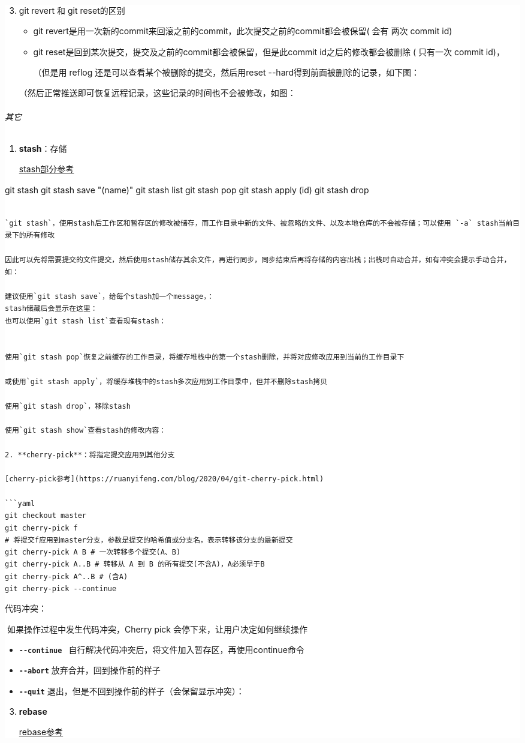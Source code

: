   3. git revert 和 git reset的区别

     - git revert是用一次新的commit来回滚之前的commit，此次提交之前的commit都会被保留( 会有 两次 commit id)

     - git reset是回到某次提交，提交及之前的commit都会被保留，但是此commit id之后的修改都会被删除 ( 只有一次 commit id)，

       （但是用 reflog 还是可以查看某个被删除的提交，然后用reset --hard得到前面被删除的记录，如下图：

     ​	（然后正常推送即可恢复远程记录，这些记录的时间也不会被修改，如图：


###### 其它

1. **stash**：存储

   [stash部分参考](https://www.cnblogs.com/tocy/p/git-stash-reference.html)

   ```yaml
git stash
   git stash save "(name)"
git stash list
   git stash pop
git stash apply (id)
   git stash drop
   ```
   
   `git stash`，使用stash后工作区和暂存区的修改被储存，而工作目录中新的文件、被忽略的文件、以及本地仓库的不会被存储；可以使用 `-a` stash当前目录下的所有修改
   
   因此可以先将需要提交的文件提交，然后使用stash储存其余文件，再进行同步，同步结束后再将存储的内容出栈；出栈时自动合并，如有冲突会提示手动合并，如：
  
   建议使用`git stash save`，给每个stash加一个message，：
   stash储藏后会显示在这里：
   也可以使用`git stash list`查看现有stash：


使用`git stash pop`恢复之前缓存的工作目录，将缓存堆栈中的第一个stash删除，并将对应修改应用到当前的工作目录下

或使用`git stash apply`，将缓存堆栈中的stash多次应用到工作目录中，但并不删除stash拷贝

使用`git stash drop`，移除stash

使用`git stash show`查看stash的修改内容：

2. **cherry-pick**：将指定提交应用到其他分支

   [cherry-pick参考](https://ruanyifeng.com/blog/2020/04/git-cherry-pick.html)

   ```yaml
   git checkout master
   git cherry-pick f
   # 将提交f应用到master分支，参数是提交的哈希值或分支名，表示转移该分支的最新提交
   git cherry-pick A B # 一次转移多个提交(A、B)
   git cherry-pick A..B # 转移从 A 到 B 的所有提交(不含A)，A必须早于B
   git cherry-pick A^..B # (含A)
   git cherry-pick --continue
   ```

   代码冲突：

   ​	如果操作过程中发生代码冲突，Cherry pick 会停下来，让用户决定如何继续操作

   - **`--continue `** 自行解决代码冲突后，将文件加入暂存区，再使用continue命令

   - **`--abort`** 放弃合并，回到操作前的样子

   - **`--quit`** 退出，但是不回到操作前的样子（会保留显示冲突）：

3. **rebase**

   [rebase参考](https://blog.csdn.net/weixin_42310154/article/details/119004977)

   